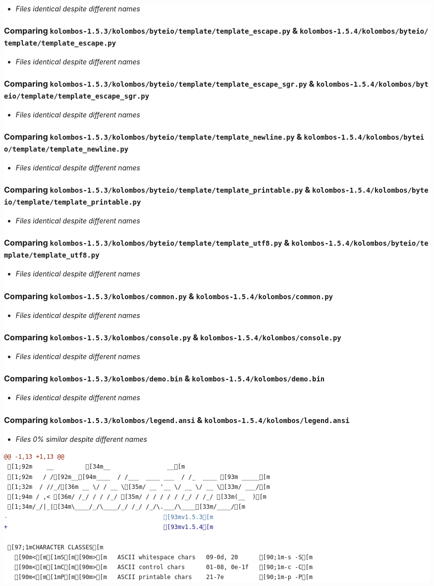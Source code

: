  * *Files identical despite different names*

### Comparing `kolombos-1.5.3/kolombos/byteio/template/template_escape.py` & `kolombos-1.5.4/kolombos/byteio/template/template_escape.py`

 * *Files identical despite different names*

### Comparing `kolombos-1.5.3/kolombos/byteio/template/template_escape_sgr.py` & `kolombos-1.5.4/kolombos/byteio/template/template_escape_sgr.py`

 * *Files identical despite different names*

### Comparing `kolombos-1.5.3/kolombos/byteio/template/template_newline.py` & `kolombos-1.5.4/kolombos/byteio/template/template_newline.py`

 * *Files identical despite different names*

### Comparing `kolombos-1.5.3/kolombos/byteio/template/template_printable.py` & `kolombos-1.5.4/kolombos/byteio/template/template_printable.py`

 * *Files identical despite different names*

### Comparing `kolombos-1.5.3/kolombos/byteio/template/template_utf8.py` & `kolombos-1.5.4/kolombos/byteio/template/template_utf8.py`

 * *Files identical despite different names*

### Comparing `kolombos-1.5.3/kolombos/common.py` & `kolombos-1.5.4/kolombos/common.py`

 * *Files identical despite different names*

### Comparing `kolombos-1.5.3/kolombos/console.py` & `kolombos-1.5.4/kolombos/console.py`

 * *Files identical despite different names*

### Comparing `kolombos-1.5.3/kolombos/demo.bin` & `kolombos-1.5.4/kolombos/demo.bin`

 * *Files identical despite different names*

### Comparing `kolombos-1.5.3/kolombos/legend.ansi` & `kolombos-1.5.4/kolombos/legend.ansi`

 * *Files 0% similar despite different names*

```diff
@@ -1,13 +1,13 @@
 [1;92m    __         [34m__                __[m
 [1;92m   / /[92m__[94m____  / /___  ____ ___  / /_  ____ [93m _____[m
 [1;32m  / //_/[36m __ \/ / __ \[35m/ __ '__ \/ __ \/ __ \[33m/ ___/[m
 [1;94m / ,< [36m/ /_/ / / /_/ [35m/ / / / / / /_/ / /_/ [33m(__  )[m
 [1;34m/_/|_|[34m\____/_/\____/_/ /_/ /_/\.___/\____[33m/____/[m
-                                            [93mv1.5.3[m
+                                            [93mv1.5.4[m
 
 [97;1mCHARACTER CLASSES[m
   [90m<[m[1mS[m[90m>[m   ASCII whitespace chars   09-0d, 20      [90;1m-s -S[m
   [90m<[m[1mC[m[90m>[m   ASCII control chars      01-08, 0e-1f   [90;1m-c -C[m
   [90m<[m[1mP[m[90m>[m   ASCII printable chars    21-7e          [90;1m-p -P[m
```